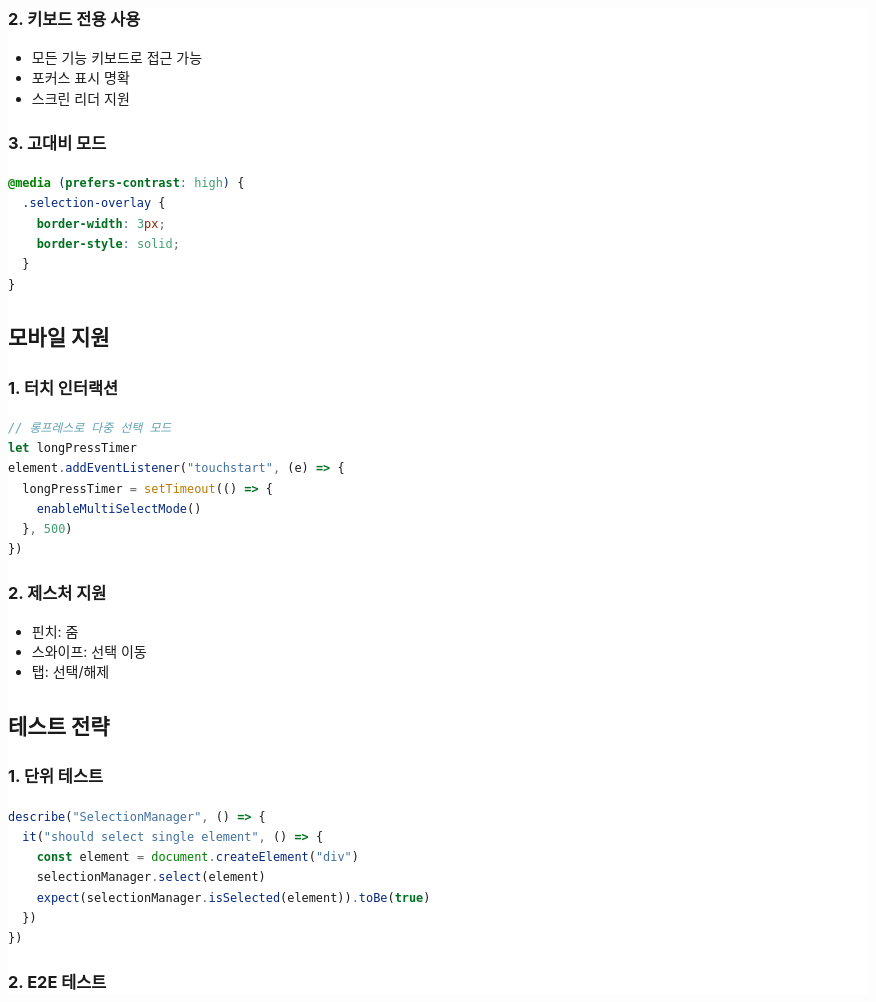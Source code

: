 ### 2. 키보드 전용 사용

- 모든 기능 키보드로 접근 가능
- 포커스 표시 명확
- 스크린 리더 지원

### 3. 고대비 모드

```css
@media (prefers-contrast: high) {
  .selection-overlay {
    border-width: 3px;
    border-style: solid;
  }
}
```

## 모바일 지원

### 1. 터치 인터랙션

```typescript
// 롱프레스로 다중 선택 모드
let longPressTimer
element.addEventListener("touchstart", (e) => {
  longPressTimer = setTimeout(() => {
    enableMultiSelectMode()
  }, 500)
})
```

### 2. 제스처 지원

- 핀치: 줌
- 스와이프: 선택 이동
- 탭: 선택/해제

## 테스트 전략

### 1. 단위 테스트

```typescript
describe("SelectionManager", () => {
  it("should select single element", () => {
    const element = document.createElement("div")
    selectionManager.select(element)
    expect(selectionManager.isSelected(element)).toBe(true)
  })
})
```

### 2. E2E 테스트
